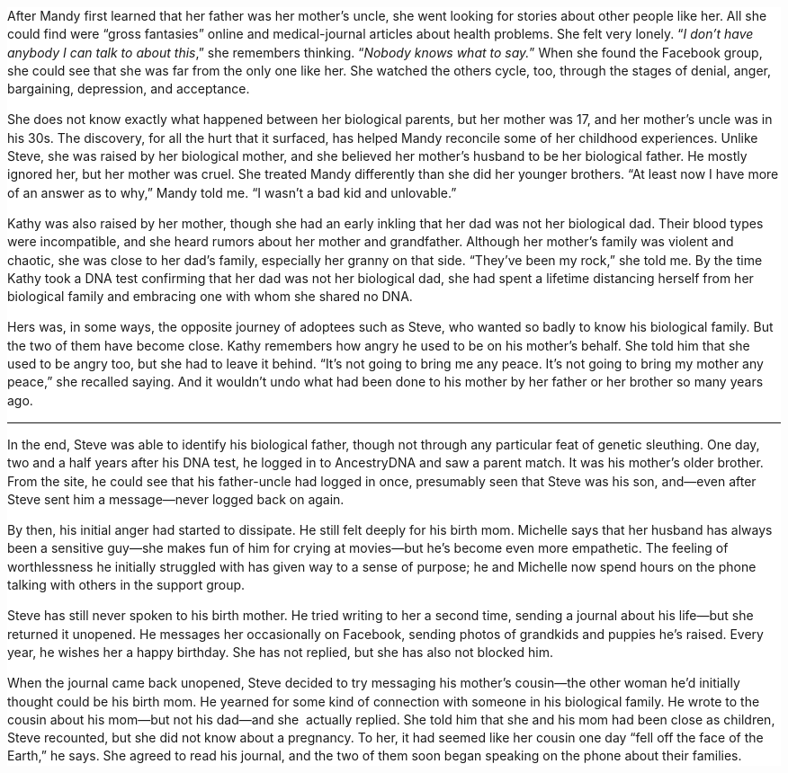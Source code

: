 After Mandy first learned that her father was her mother’s uncle, she went looking for stories about other people like her. All she could find were “gross fantasies” online and medical-journal articles about health problems. She felt very lonely. “_I don’t have anybody I can talk to about this_,” she remembers thinking. “_Nobody knows what to say._” When she found the Facebook group, she could see that she was far from the only one like her. She watched the others cycle, too, through the stages of denial, anger, bargaining, depression, and acceptance.

She does not know exactly what happened between her biological parents, but her mother was 17, and her mother’s uncle was in his 30s. The discovery, for all the hurt that it surfaced, has helped Mandy reconcile some of her childhood experiences. Unlike Steve, she was raised by her biological mother, and she believed her mother’s husband to be her biological father. He mostly ignored her, but her mother was cruel. She treated Mandy differently than she did her younger brothers. “At least now I have more of an answer as to why,” Mandy told me. “I wasn’t a bad kid and unlovable.”

Kathy was also raised by her mother, though she had an early inkling that her dad was not her biological dad. Their blood types were incompatible, and she heard rumors about her mother and grandfather. Although her mother’s family was violent and chaotic, she was close to her dad’s family, especially her granny on that side. “They’ve been my rock,” she told me. By the time Kathy took a DNA test confirming that her dad was not her biological dad, she had spent a lifetime distancing herself from her biological family and embracing one with whom she shared no DNA.

Hers was, in some ways, the opposite journey of adoptees such as Steve, who wanted so badly to know his biological family. But the two of them have become close. Kathy remembers how angry he used to be on his mother’s behalf. She told him that she used to be angry too, but she had to leave it behind. “It’s not going to bring me any peace. It’s not going to bring my mother any peace,” she recalled saying. And it wouldn’t undo what had been done to his mother by her father or her brother so many years ago.

* * *

In the end, Steve was able to identify his biological father, though not through any particular feat of genetic sleuthing. One day, two and a half years after his DNA test, he logged in to AncestryDNA and saw a parent match. It was his mother’s older brother. From the site, he could see that his father-uncle had logged in once, presumably seen that Steve was his son, and—even after Steve sent him a message—never logged back on again.

By then, his initial anger had started to dissipate. He still felt deeply for his birth mom. Michelle says that her husband has always been a sensitive guy—she makes fun of him for crying at movies—but he’s become even more empathetic. The feeling of worthlessness he initially struggled with has given way to a sense of purpose; he and Michelle now spend hours on the phone talking with others in the support group.

Steve has still never spoken to his birth mother. He tried writing to her a second time, sending a journal about his life—but she returned it unopened. He messages her occasionally on Facebook, sending photos of grandkids and puppies he’s raised. Every year, he wishes her a happy birthday. She has not replied, but she has also not blocked him.

When the journal came back unopened, Steve decided to try messaging his mother’s cousin—the other woman he’d initially thought could be his birth mom. He yearned for some kind of connection with someone in his biological family. He wrote to the cousin about his mom—but not his dad—and she  actually replied. She told him that she and his mom had been close as children, Steve recounted, but she did not know about a pregnancy. To her, it had seemed like her cousin one day “fell off the face of the Earth,” he says. She agreed to read his journal, and the two of them soon began speaking on the phone about their families.

